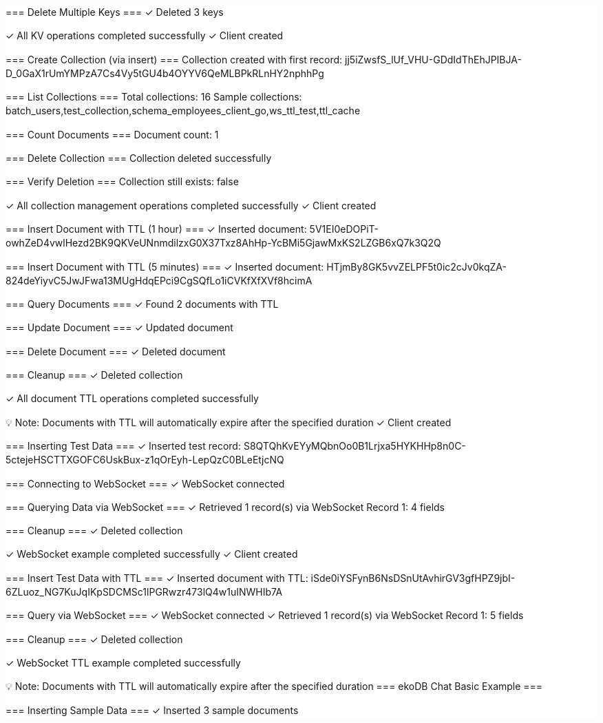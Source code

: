 === Delete Multiple Keys === ✓ Deleted 3 keys

✓ All KV operations completed successfully ✓ Client created

=== Create Collection (via insert) === Collection created with first record:
jj5iZwsfS_lUf_VHU-GDdIdThEhJPIBJA-D_0GaX1rUmYMPzA7Cs4Vy5tGU4b4OYYV6QeMLBPkRLnHY2nphhPg

=== List Collections === Total collections: 16 Sample collections:
batch_users,test_collection,schema_employees_client_go,ws_ttl_test,ttl_cache

=== Count Documents === Document count: 1

=== Delete Collection === Collection deleted successfully

=== Verify Deletion === Collection still exists: false

✓ All collection management operations completed successfully ✓ Client created

=== Insert Document with TTL (1 hour) === ✓ Inserted document:
5V1EI0eDOPiT-owhZeD4vwlHezd2BK9QKVeUNnmdilzxG0X37Txz8AhHp-YcBMi5GjawMxKS2LZGB6xQ7k3Q2Q

=== Insert Document with TTL (5 minutes) === ✓ Inserted document:
HTjmBy8GK5vvZELPF5t0ic2cJv0kqZA-824deYiyvC5JwJFwa13MUgHdqEPci9CgSQfLo1iCVKfXfXVf8hcimA

=== Query Documents === ✓ Found 2 documents with TTL

=== Update Document === ✓ Updated document

=== Delete Document === ✓ Deleted document

=== Cleanup === ✓ Deleted collection

✓ All document TTL operations completed successfully

💡 Note: Documents with TTL will automatically expire after the specified
duration ✓ Client created

=== Inserting Test Data === ✓ Inserted test record:
S8QTQhKvEYyMQbnOo0B1Lrjxa5HYKHHp8n0C-5ctejeHSCTTXGOFC6UskBux-z1qOrEyh-LepQzC0BLeEtjcNQ

=== Connecting to WebSocket === ✓ WebSocket connected

=== Querying Data via WebSocket === ✓ Retrieved 1 record(s) via WebSocket Record
1: 4 fields

=== Cleanup === ✓ Deleted collection

✓ WebSocket example completed successfully ✓ Client created

=== Insert Test Data with TTL === ✓ Inserted document with TTL:
iSde0iYSFynB6NsDSnUtAvhirGV3gfHPZ9jbI-6ZLuoz_NG7KuJqIKpSDCMSc1lPGRwzr473lQ4w1uINWHIb7A

=== Query via WebSocket === ✓ WebSocket connected ✓ Retrieved 1 record(s) via
WebSocket Record 1: 5 fields

=== Cleanup === ✓ Deleted collection

✓ WebSocket TTL example completed successfully

💡 Note: Documents with TTL will automatically expire after the specified
duration === ekoDB Chat Basic Example ===

=== Inserting Sample Data === ✓ Inserted 3 sample documents
